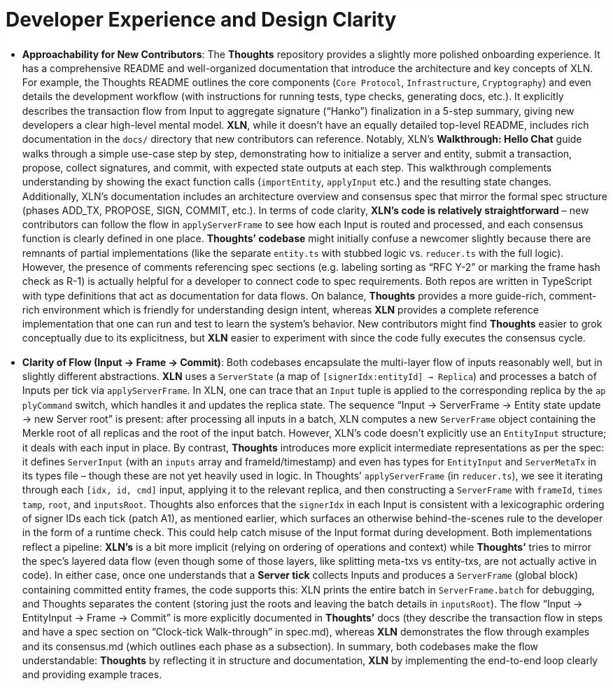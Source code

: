 # Developer Experience and Design Clarity

- **Approachability for New Contributors**: The **Thoughts** repository provides a slightly more polished onboarding experience. It has a comprehensive README and well-organized documentation that introduce the architecture and key concepts of XLN. For example, the Thoughts README outlines the core components (`Core Protocol`, `Infrastructure`, `Cryptography`) and even details the development workflow (with instructions for running tests, type checks, generating docs, etc.). It explicitly describes the transaction flow from Input to aggregate signature (“Hanko”) finalization in a 5-step summary, giving new developers a clear high-level mental model. **XLN**, while it doesn’t have an equally detailed top-level README, includes rich documentation in the `docs/` directory that new contributors can reference. Notably, XLN’s **Walkthrough: Hello Chat** guide walks through a simple use-case step by step, demonstrating how to initialize a server and entity, submit a transaction, propose, collect signatures, and commit, with expected state outputs at each step. This walkthrough complements understanding by showing the exact function calls (`importEntity`, `applyInput` etc.) and the resulting state changes. Additionally, XLN’s documentation includes an architecture overview and consensus spec that mirror the formal spec structure (phases ADD_TX, PROPOSE, SIGN, COMMIT, etc.). In terms of code clarity, **XLN’s code is relatively straightforward** – new contributors can follow the flow in `applyServerFrame` to see how each Input is routed and processed, and each consensus function is clearly defined in one place. **Thoughts’ codebase** might initially confuse a newcomer slightly because there are remnants of partial implementations (like the separate `entity.ts` with stubbed logic vs. `reducer.ts` with the full logic). However, the presence of comments referencing spec sections (e.g. labeling sorting as “RFC Y-2” or marking the frame hash check as R-1) is actually helpful for a developer to connect code to spec requirements. Both repos are written in TypeScript with type definitions that act as documentation for data flows. On balance, **Thoughts** provides a more guide-rich, comment-rich environment which is friendly for understanding design intent, whereas **XLN** provides a complete reference implementation that one can run and test to learn the system’s behavior. New contributors might find **Thoughts** easier to grok conceptually due to its explicitness, but **XLN** easier to experiment with since the code fully executes the consensus cycle.

- **Clarity of Flow (Input → Frame → Commit)**: Both codebases encapsulate the multi-layer flow of inputs reasonably well, but in slightly different abstractions. **XLN** uses a `ServerState` (a map of `[signerIdx:entityId] → Replica`) and processes a batch of Inputs per tick via `applyServerFrame`. In XLN, one can trace that an `Input` tuple is applied to the corresponding replica by the `applyCommand` switch, which handles it and updates the replica state. The sequence “Input → ServerFrame → Entity state update → new Server root” is present: after processing all inputs in a batch, XLN computes a new `ServerFrame` object containing the Merkle root of all replicas and the root of the input batch. However, XLN’s code doesn’t explicitly use an `EntityInput` structure; it deals with each input in place. By contrast, **Thoughts** introduces more explicit intermediate representations as per the spec: it defines `ServerInput` (with an `inputs` array and frameId/timestamp) and even has types for `EntityInput` and `ServerMetaTx` in its types file – though these are not yet heavily used in logic. In Thoughts’ `applyServerFrame` (in `reducer.ts`), we see it iterating through each `[idx, id, cmd]` input, applying it to the relevant replica, and then constructing a `ServerFrame` with `frameId`, `timestamp`, `root`, and `inputsRoot`. Thoughts also enforces that the `signerIdx` in each Input is consistent with a lexicographic ordering of signer IDs each tick (patch A1), as mentioned earlier, which surfaces an otherwise behind-the-scenes rule to the developer in the form of a runtime check. This could help catch misuse of the Input format during development. Both implementations reflect a pipeline: **XLN’s** is a bit more implicit (relying on ordering of operations and context) while **Thoughts’** tries to mirror the spec’s layered data flow (even though some of those layers, like splitting meta-txs vs entity-txs, are not actually active in code). In either case, once one understands that a **Server tick** collects Inputs and produces a `ServerFrame` (global block) containing committed entity frames, the code supports this: XLN prints the entire batch in `ServerFrame.batch` for debugging, and Thoughts separates the content (storing just the roots and leaving the batch details in `inputsRoot`). The flow “Input → EntityInput → Frame → Commit” is more explicitly documented in **Thoughts’** docs (they describe the transaction flow in steps and have a spec section on “Clock-tick Walk-through” in spec.md), whereas **XLN** demonstrates the flow through examples and its consensus.md (which outlines each phase as a subsection). In summary, both codebases make the flow understandable: **Thoughts** by reflecting it in structure and documentation, **XLN** by implementing the end-to-end loop clearly and providing example traces.
